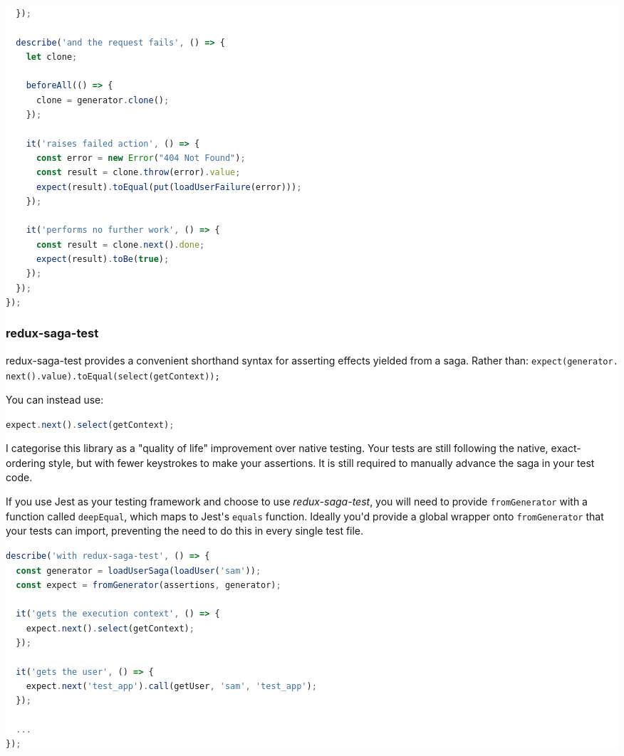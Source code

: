 ~~~js
  });

  describe('and the request fails', () => {
    let clone;

    beforeAll(() => {
      clone = generator.clone();
    });

    it('raises failed action', () => {
      const error = new Error("404 Not Found");
      const result = clone.throw(error).value;
      expect(result).toEqual(put(loadUserFailure(error)));
    });

    it('performs no further work', () => {
      const result = clone.next().done;
      expect(result).toBe(true);
    });
  });
});
~~~

### redux-saga-test
redux-saga-test provides a convenient shorthand syntax for asserting effects yielded from a saga. Rather than:
`expect(generator.next().value).toEqual(select(getContext));`

You can instead use:

~~~js
expect.next().select(getContext);
~~~

I categorise this library as a "quality of life" improvement over native testing. Your tests are still following the native, exact-ordering style, but with fewer keystrokes to make your assertions. It is still required to manually advance the saga in your test code.

If you use Jest as your testing framework and choose to use *redux-saga-test*, you will need to provide `fromGenerator` with a function called `deepEqual`, which maps to Jest's `equals` function. Ideally you'd provide a global wrapper onto `fromGenerator` that your tests can import, preventing the need to do this in every single test file.

~~~js
describe('with redux-saga-test', () => {
  const generator = loadUserSaga(loadUser('sam'));
  const expect = fromGenerator(assertions, generator);

  it('gets the execution context', () => {
    expect.next().select(getContext);
  });

  it('gets the user', () => {
    expect.next('test_app').call(getUser, 'sam', 'test_app');
  });

  ...
});
~~~
